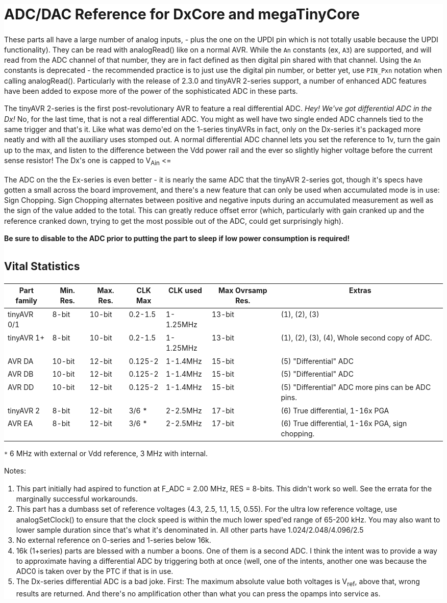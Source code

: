 # ADC/DAC Reference for DxCore and megaTinyCore
These parts all have a large number of analog inputs,  - plus the one on the UPDI pin which is not totally usable because the UPDI functionality). They can be read with analogRead() like on a normal AVR. While the `An` constants (ex, `A3`) are supported, and will read from the ADC channel of that number, they are in fact defined as then digital pin shared with that channel. Using the `An` constants is deprecated - the recommended practice is to just use the digital pin number, or better yet, use `PIN_Pxn` notation when calling analogRead(). Particularly with the release of 2.3.0 and tinyAVR 2-series support, a number of enhanced ADC features have been added to expose more of the power of the sophisticated ADC in these parts.

The tinyAVR 2-series is the first post-revolutionary AVR to feature a real differential ADC. *Hey! We've got differential ADC in the Dx!* No, for the last time, that is not a real differential ADC. You might as well have two single ended ADC channels tied to the same trigger and that's it. Like what was demo'ed on the 1-series tinyAVRs in fact, only on the Dx-series it's packaged more neatly and with all the auxiliary uses stomped out. A normal differential ADC channel lets you set the reference to 1v, turn the gain up to the max, and listen to the difference between the Vdd power rail and the ever so slightly higher voltage before the current sense resistor! The Dx's one is capped to V<sub>Ain</sub> <=

The ADC on the the Ex-series is even better - it is nearly the same ADC that the tinyAVR 2-series got, though it's specs have gotten a small across the board improvement, and there's a new feature that can only be used when accumulated mode is in use: Sign Chopping. Sign Chopping alternates between positive and negative inputs during an accumulated measurement as well as the sign of the value added to the total. This can greatly reduce offset error (which, particularly with gain cranked up and the reference cranked down, trying to get the most possible out of the ADC, could get surprisingly high).

**Be sure to disable to the ADC prior to putting the part to sleep if low power consumption is required!**


## Vital Statistics
| Part family | Min. Res. | Max. Res. | CLK Max | CLK used | Max Ovrsamp Res. | Extras
|-------------|-----------|-----------|---------|----------|------------------|---
| tinyAVR 0/1 |     8-bit |    10-bit | 0.2-1.5 | 1-1.25MHz|           13-bit | (1), (2), (3)
| tinyAVR 1+  |     8-bit |    10-bit | 0.2-1.5 | 1-1.25MHz|           13-bit | (1), (2), (3), (4), Whole second copy of ADC.
| AVR DA      |    10-bit |    12-bit | 0.125-2 | 1-1.4MHz |           15-bit | (5) "Differential" ADC
| AVR DB      |    10-bit |    12-bit | 0.125-2 | 1-1.4MHz |           15-bit | (5) "Differential" ADC
| AVR DD      |    10-bit |    12-bit | 0.125-2 | 1-1.4MHz |           15-bit | (5) "Differential" ADC more pins can be ADC pins.
| tinyAVR 2   |     8-bit |    12-bit |   3/6 * | 2-2.5MHz |           17-bit | (6) True differential, 1-16x PGA
| AVR EA      |     8-bit |    12-bit |   3/6 * | 2-2.5MHz |           17-bit | (6) True differential, 1-16x PGA, sign chopping.

`*` 6 MHz with external or Vdd reference, 3 MHz with internal.

Notes:
1. This part initially had aspired to function at F_ADC = 2.00 MHz, RES = 8-bits. This didn't work so well. See the errata for the marginally successful workarounds.
2. This part has a dumbass set of reference voltages (4.3, 2.5, 1.1, 1.5, 0.55). For the ultra low reference voltage, use analogSetClock() to ensure that the clock speed is within the much lower sped'ed range of 65-200 kHz. You may also want to lower sample duration since that's what it's denominated in. All other parts have 1.024/2.048/4.096/2.5
3. No external reference on 0-series and 1-series below 16k.
4. 16k (1+series) parts are blessed with a number a boons. One of them is a second ADC. I think the intent was to provide a way to approximate having a differential ADC by triggering both at once (well, one of the intents, another one was because the ADC0 is taken over by the PTC if that is in use.
5. The Dx-series differential ADC is a bad joke. First: The maximum absolute value both voltages is V<sub>ref</sub>, above that, wrong results are returned. And there's no amplification other than what you can press the opamps into service as.